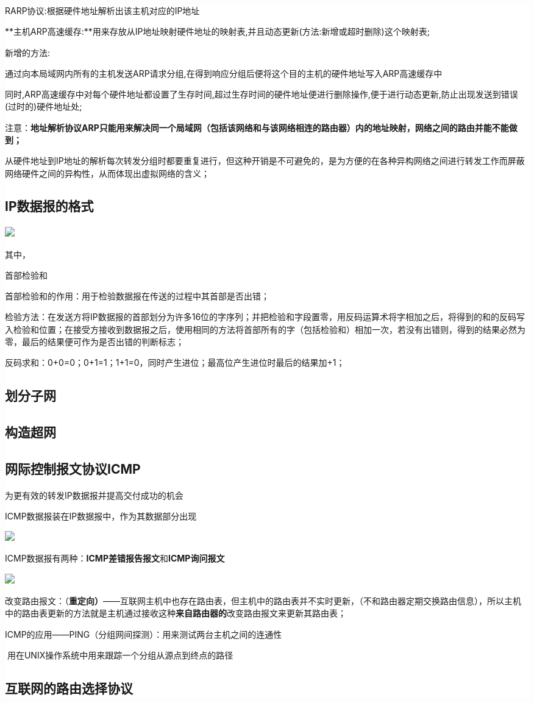 RARP协议:根据硬件地址解析出该主机对应的IP地址

**主机ARP高速缓存:**用来存放从IP地址映射硬件地址的映射表,并且动态更新(方法:新增或超时删除)这个映射表;

新增的方法:

通过向本局域网内所有的主机发送ARP请求分组,在得到响应分组后便将这个目的主机的硬件地址写入ARP高速缓存中

同时,ARP高速缓存中对每个硬件地址都设置了生存时间,超过生存时间的硬件地址便进行删除操作,便于进行动态更新,防止出现发送到错误(过时的)硬件地址处;



注意：**地址解析协议ARP只能用来解决同一个局域网（包括该网络和与该网络相连的路由器）内的地址映射，网络之间的路由并能不能做到；**

从硬件地址到IP地址的解析每次转发分组时都要重复进行，但这种开销是不可避免的，是为方便的在各种异构网络之间进行转发工作而屏蔽网络硬件之间的异构性，从而体现出虚拟网络的含义；

## IP数据报的格式

![](https://img.npfs06.top/20210319123542.png?imageView2/0/q/75|watermark/2/text/bnBmczA2LnRvcA==/font/5b6u6L2v6ZuF6buR/fontsize/340/fill/IzAwMDAwMA==/dissolve/62/gravity/SouthEast/dx/10/dy/10)

其中，

首部检验和

首部检验和的作用：用于检验数据报在传送的过程中其首部是否出错；

检验方法：在发送方将IP数据报的首部划分为许多16位的字序列；并把检验和字段置零，用反码运算术将字相加之后，将得到的和的反码写入检验和位置；在接受方接收到数据报之后，使用相同的方法将首部所有的字（包括检验和）相加一次，若没有出错则，得到的结果必然为零，最后的结果便可作为是否出错的判断标志；

反码求和：0+0=0；0+1=1；1+1=0，同时产生进位；最高位产生进位时最后的结果加+1；

## 划分子网

## 构造超网

## 网际控制报文协议ICMP

为更有效的转发IP数据报并提高交付成功的机会

ICMP数据报装在IP数据报中，作为其数据部分出现

![](https://img.npfs06.top/20210319123556.png?imageView2/0/q/75|watermark/2/text/bnBmczA2LnRvcA==/font/5b6u6L2v6ZuF6buR/fontsize/340/fill/IzAwMDAwMA==/dissolve/62/gravity/SouthEast/dx/10/dy/10)

ICMP数据报有两种：**ICMP差错报告报文**和**ICMP询问报文**

**![](https://img.npfs06.top/20210319123611.png?imageView2/0/q/75|watermark/2/text/bnBmczA2LnRvcA==/font/5b6u6L2v6ZuF6buR/fontsize/340/fill/IzAwMDAwMA==/dissolve/62/gravity/SouthEast/dx/10/dy/10)**

改变路由报文：（**重定向）**——互联网主机中也存在路由表，但主机中的路由表并不实时更新，（不和路由器定期交换路由信息），所以主机中的路由表更新的方法就是主机通过接收这种**来自路由器的**改变路由报文来更新其路由表；

ICMP的应用——PING（分组网间探测）：用来测试两台主机之间的连通性

​                           用在UNIX操作系统中用来跟踪一个分组从源点到终点的路径

## 互联网的路由选择协议
